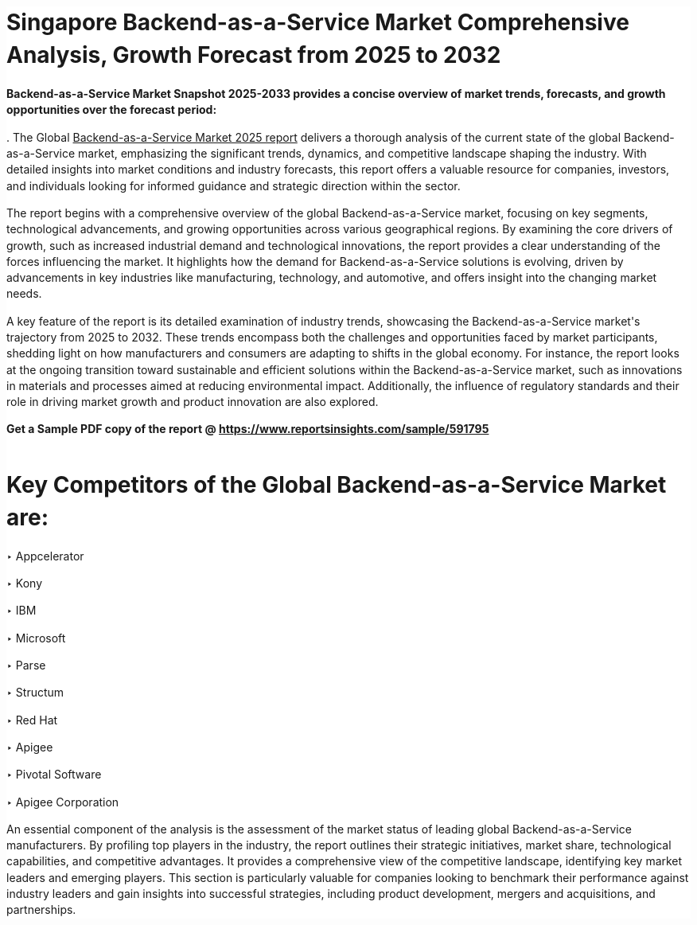 # Singapore Backend-as-a-Service Market Comprehensive Analysis, Growth Forecast from 2025 to 2032

<strong>Backend-as-a-Service Market Snapshot 2025-2033 provides a concise overview of market trends, forecasts, and growth opportunities over the forecast period:</strong>

. The Global <a href=https://www.reportsinsights.com/sample/591795>Backend-as-a-Service Market 2025 report</a> delivers a thorough analysis of the current state of the global Backend-as-a-Service market, emphasizing the significant trends, dynamics, and competitive landscape shaping the industry. With detailed insights into market conditions and industry forecasts, this report offers a valuable resource for companies, investors, and individuals looking for informed guidance and strategic direction within the sector.

The report begins with a comprehensive overview of the global Backend-as-a-Service market, focusing on key segments, technological advancements, and growing opportunities across various geographical regions. By examining the core drivers of growth, such as increased industrial demand and technological innovations, the report provides a clear understanding of the forces influencing the market. It highlights how the demand for Backend-as-a-Service solutions is evolving, driven by advancements in key industries like manufacturing, technology, and automotive, and offers insight into the changing market needs.

A key feature of the report is its detailed examination of industry trends, showcasing the Backend-as-a-Service market's trajectory from 2025 to 2032. These trends encompass both the challenges and opportunities faced by market participants, shedding light on how manufacturers and consumers are adapting to shifts in the global economy. For instance, the report looks at the ongoing transition toward sustainable and efficient solutions within the Backend-as-a-Service market, such as innovations in materials and processes aimed at reducing environmental impact. Additionally, the influence of regulatory standards and their role in driving market growth and product innovation are also explored.

<strong>Get a Sample PDF copy of the report @ <a href=https://www.reportsinsights.com/sample/591795>https://www.reportsinsights.com/sample/591795</a></strong>

# <strong>Key Competitors of the Global Backend-as-a-Service Market are:</strong>

‣ Appcelerator

‣ Kony

‣ IBM

‣ Microsoft

‣ Parse

‣ Structum

‣ Red Hat

‣ Apigee

‣ Pivotal Software

‣ Apigee Corporation

An essential component of the analysis is the assessment of the market status of leading global Backend-as-a-Service manufacturers. By profiling top players in the industry, the report outlines their strategic initiatives, market share, technological capabilities, and competitive advantages. It provides a comprehensive view of the competitive landscape, identifying key market leaders and emerging players. This section is particularly valuable for companies looking to benchmark their performance against industry leaders and gain insights into successful strategies, including product development, mergers and acquisitions, and partnerships.
